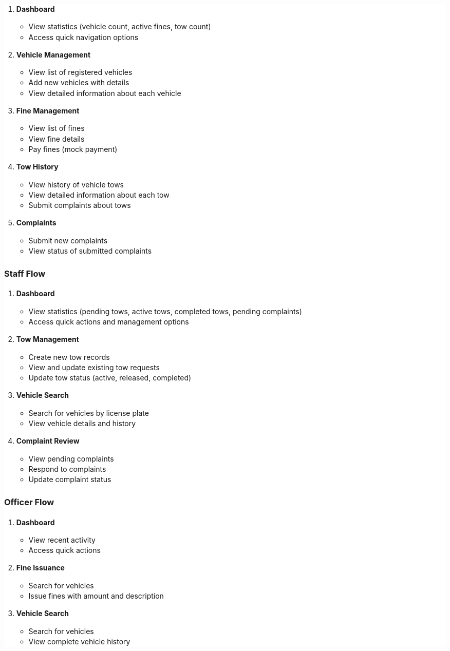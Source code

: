 1. **Dashboard**
   - View statistics (vehicle count, active fines, tow count)
   - Access quick navigation options

2. **Vehicle Management**
   - View list of registered vehicles
   - Add new vehicles with details
   - View detailed information about each vehicle

3. **Fine Management**
   - View list of fines
   - View fine details
   - Pay fines (mock payment)

4. **Tow History**
   - View history of vehicle tows
   - View detailed information about each tow
   - Submit complaints about tows

5. **Complaints**
   - Submit new complaints
   - View status of submitted complaints

### Staff Flow

1. **Dashboard**
   - View statistics (pending tows, active tows, completed tows, pending complaints)
   - Access quick actions and management options

2. **Tow Management**
   - Create new tow records
   - View and update existing tow requests
   - Update tow status (active, released, completed)

3. **Vehicle Search**
   - Search for vehicles by license plate
   - View vehicle details and history

4. **Complaint Review**
   - View pending complaints
   - Respond to complaints
   - Update complaint status

### Officer Flow

1. **Dashboard**
   - View recent activity
   - Access quick actions

2. **Fine Issuance**
   - Search for vehicles
   - Issue fines with amount and description

3. **Vehicle Search**
   - Search for vehicles
   - View complete vehicle history
